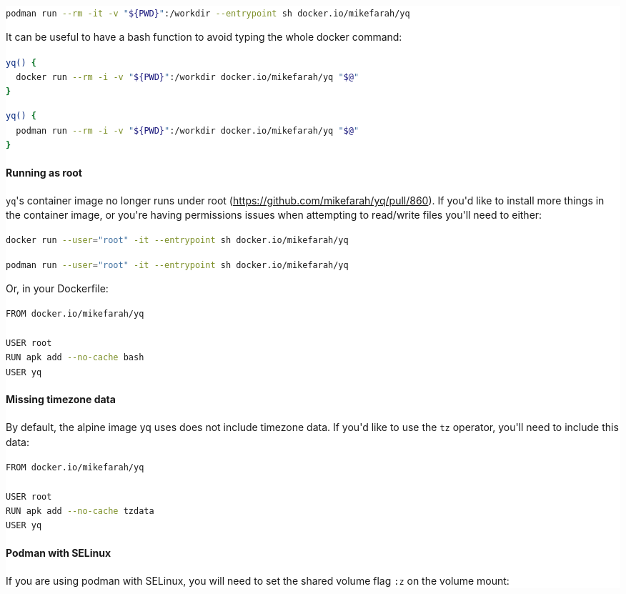 ```bash
podman run --rm -it -v "${PWD}":/workdir --entrypoint sh docker.io/mikefarah/yq
```

It can be useful to have a bash function to avoid typing the whole docker command:

```bash
yq() {
  docker run --rm -i -v "${PWD}":/workdir docker.io/mikefarah/yq "$@"
}
```

```bash
yq() {
  podman run --rm -i -v "${PWD}":/workdir docker.io/mikefarah/yq "$@"
}
```

#### Running as root

`yq`'s container image no longer runs under root (<https://github.com/mikefarah/yq/pull/860>). If you'd like to install more things in the container image, or you're having permissions issues when attempting to read/write files you'll need to either:

```bash
docker run --user="root" -it --entrypoint sh docker.io/mikefarah/yq
```

```bash
podman run --user="root" -it --entrypoint sh docker.io/mikefarah/yq
```

Or, in your Dockerfile:

```bash
FROM docker.io/mikefarah/yq

USER root
RUN apk add --no-cache bash
USER yq
```

#### Missing timezone data

By default, the alpine image yq uses does not include timezone data. If you'd like to use the `tz` operator, you'll need to include this data:

```bash
FROM docker.io/mikefarah/yq

USER root
RUN apk add --no-cache tzdata
USER yq
```

#### Podman with SELinux

If you are using podman with SELinux, you will need to set the shared volume flag `:z` on the volume mount:
